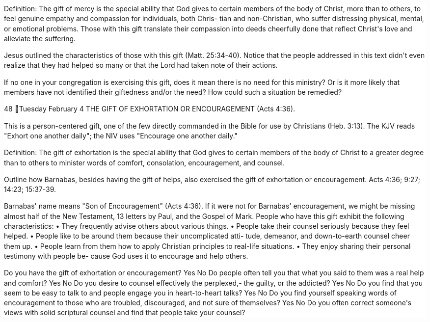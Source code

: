    Definition: The gift of mercy is the special ability that God
gives to certain members of the body of Christ, more than to others,
to feel genuine empathy and compassion for individuals, both Chris-
tian and non-Christian, who suffer distressing physical, mental, or
emotional problems. Those with this gift translate their compassion
into deeds cheerfully done that reflect Christ's love and alleviate the
suffering.

   Jesus outlined the characteristics of those with this gift (Matt.
25:34-40). Notice that the people addressed in this text didn't even
realize that they had helped so many or that the Lord had taken note of
their actions.

   If no one in your congregation is exercising this gift, does it
 mean there is no need for this ministry? Or is it more likely that
 members have not identified their giftedness and/or the need?
 How could such a situation be remedied?

48
Tuesday                                                 February 4
THE GIFT OF EXHORTATION OR ENCOURAGEMENT
(Acts 4:36).

   This is a person-centered gift, one of the few directly commanded
in the Bible for use by Christians (Heb. 3:13). The KJV reads "Exhort
one another daily"; the NIV uses "Encourage one another daily."

   Definition: The gift of exhortation is the special ability that
 God gives to certain members of the body of Christ to a greater
 degree than to others to minister words of comfort, consolation,
 encouragement, and counsel.

   Outline how Barnabas, besides having the gift of helps, also
exercised the gift of exhortation or encouragement. Acts 4:36;
9:27; 14:23; 15:37-39.


   Barnabas' name means "Son of Encouragement" (Acts 4:36). If it
were not for Barnabas' encouragement, we might be missing almost
half of the New Testament, 13 letters by Paul, and the Gospel of Mark.
People who have this gift exhibit the following characteristics:
   • They frequently advise others about various things.
   • People take their counsel seriously because they feel helped.
   • People like to be around them because their uncomplicated atti-
      tude, demeanor, and down-to-earth counsel cheer them up.
   • People learn from them how to apply Christian principles to
      real-life situations.
   • They enjoy sharing their personal testimony with people be-
      cause God uses it to encourage and help others.

   Do you have the gift of exhortation or encouragement?
 Yes No       Do people often tell you that what you said to them was a real
              help and comfort?
 Yes No       Do you desire to counsel effectively the perplexed,- the guilty,
              or the addicted?
 Yes No       Do you find that you seem to be easy to talk to and people
              engage you in heart-to-heart talks?
 Yes No       Do you find yourself speaking words of encouragement to those
              who are troubled, discouraged, and not sure of themselves?
 Yes No       Do you often correct someone's views with solid scriptural
              counsel and find that people take your counsel?
